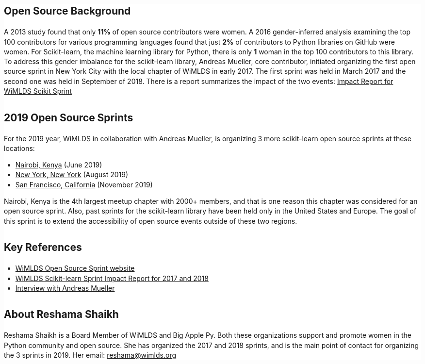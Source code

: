 

## Open Source Background

A 2013 study found that only **11%** of open source contributors were women. A 2016 gender-inferred analysis examining the top 100 contributors for various programming languages found that just **2%** of contributors to Python libraries on GitHub were women.  For Scikit-learn, the machine learning library for Python, there is only **1** woman in the top 100 contributors to this library.
To address this gender imbalance for the scikit-learn library, Andreas Mueller, core contributor, initiated organizing the first open source sprint in New York City with the local chapter of WiMLDS in early 2017. The first sprint was held in March 2017 and the second one was held in September of 2018. There is a report summarizes the impact of the two events:  [Impact Report for WiMLDS Scikit Sprint](https://reshamas.github.io/impact-report-for-wimlds-scikit-learn-sprints/) 


## 2019 Open Source Sprints

For the 2019 year, WiMLDS in collaboration with Andreas Mueller, is organizing 3 more scikit-learn open source sprints at these locations:
* [Nairobi, Kenya](http://wimlds.org/opensourcesprints/nairobi-scikit-sprint-2019/) (June 2019)
* [New York, New York](http://wimlds.org/opensourcesprints/nyc-scikit-sprint-2019/) (August 2019)
* [San Francisco, California](http://wimlds.org/opensourcesprints/bay-area-scikit-sprint-2019/) (November 2019)
 
Nairobi, Kenya is the 4th largest meetup chapter with 2000+ members, and that is one reason this chapter was considered for an open source sprint.  Also, past sprints for the scikit-learn library have been held only in the United States and Europe.  The goal of this sprint is to extend the accessibility of open source events outside of these two regions.  


## Key References
* [WiMLDS Open Source Sprint website](http://wimlds.org/event/opensourcesprints/)
* [WiMLDS Scikit-learn Sprint Impact Report for 2017 and 2018](https://reshamas.github.io/impact-report-for-wimlds-scikit-learn-sprints/)
* [Interview with Andreas Mueller](http://mlconf.com/blog/interview-andreas-muller-lecturer-columbia-university-core-contributor-scikit-learn-reshama-shaikh/)


## About Reshama Shaikh

Reshama Shaikh is a Board Member of WiMLDS and Big Apple Py.  Both these organizations support and promote women in the Python community and open source.  She has organized the 2017 and 2018 sprints, and is the main point of contact for organizing the 3 sprints in 2019.  Her email:  reshama@wimlds.org
